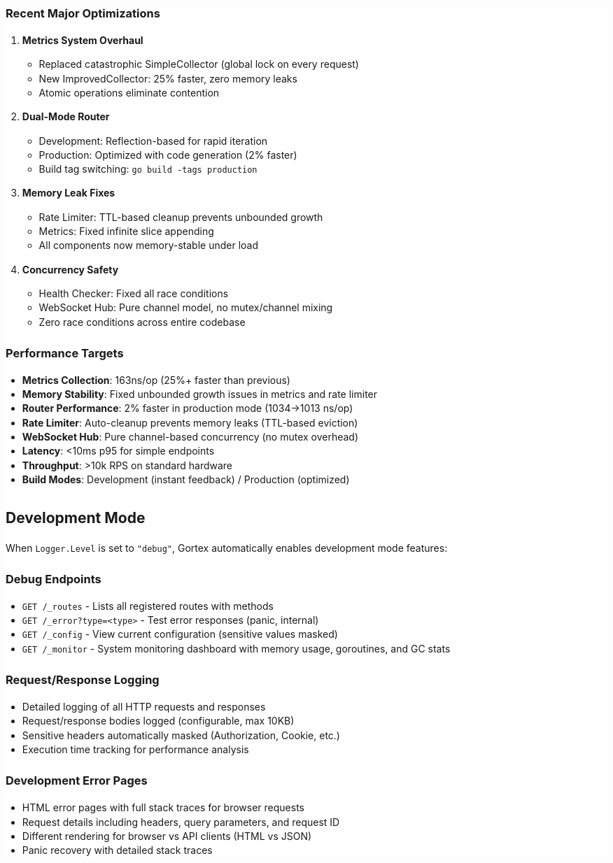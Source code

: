 ### Recent Major Optimizations

1. **Metrics System Overhaul**
   - Replaced catastrophic SimpleCollector (global lock on every request)
   - New ImprovedCollector: 25% faster, zero memory leaks
   - Atomic operations eliminate contention

2. **Dual-Mode Router**
   - Development: Reflection-based for rapid iteration
   - Production: Optimized with code generation (2% faster)
   - Build tag switching: `go build -tags production`

3. **Memory Leak Fixes**
   - Rate Limiter: TTL-based cleanup prevents unbounded growth
   - Metrics: Fixed infinite slice appending
   - All components now memory-stable under load

4. **Concurrency Safety**
   - Health Checker: Fixed all race conditions
   - WebSocket Hub: Pure channel model, no mutex/channel mixing
   - Zero race conditions across entire codebase

### Performance Targets
- **Metrics Collection**: 163ns/op (25%+ faster than previous)
- **Memory Stability**: Fixed unbounded growth issues in metrics and rate limiter
- **Router Performance**: 2% faster in production mode (1034→1013 ns/op)
- **Rate Limiter**: Auto-cleanup prevents memory leaks (TTL-based eviction)
- **WebSocket Hub**: Pure channel-based concurrency (no mutex overhead)
- **Latency**: <10ms p95 for simple endpoints  
- **Throughput**: >10k RPS on standard hardware
- **Build Modes**: Development (instant feedback) / Production (optimized)

## Development Mode

When `Logger.Level` is set to `"debug"`, Gortex automatically enables development mode features:

### Debug Endpoints
- `GET /_routes` - Lists all registered routes with methods
- `GET /_error?type=<type>` - Test error responses (panic, internal)
- `GET /_config` - View current configuration (sensitive values masked)
- `GET /_monitor` - System monitoring dashboard with memory usage, goroutines, and GC stats

### Request/Response Logging
- Detailed logging of all HTTP requests and responses
- Request/response bodies logged (configurable, max 10KB)
- Sensitive headers automatically masked (Authorization, Cookie, etc.)
- Execution time tracking for performance analysis

### Development Error Pages
- HTML error pages with full stack traces for browser requests
- Request details including headers, query parameters, and request ID
- Different rendering for browser vs API clients (HTML vs JSON)
- Panic recovery with detailed stack traces
